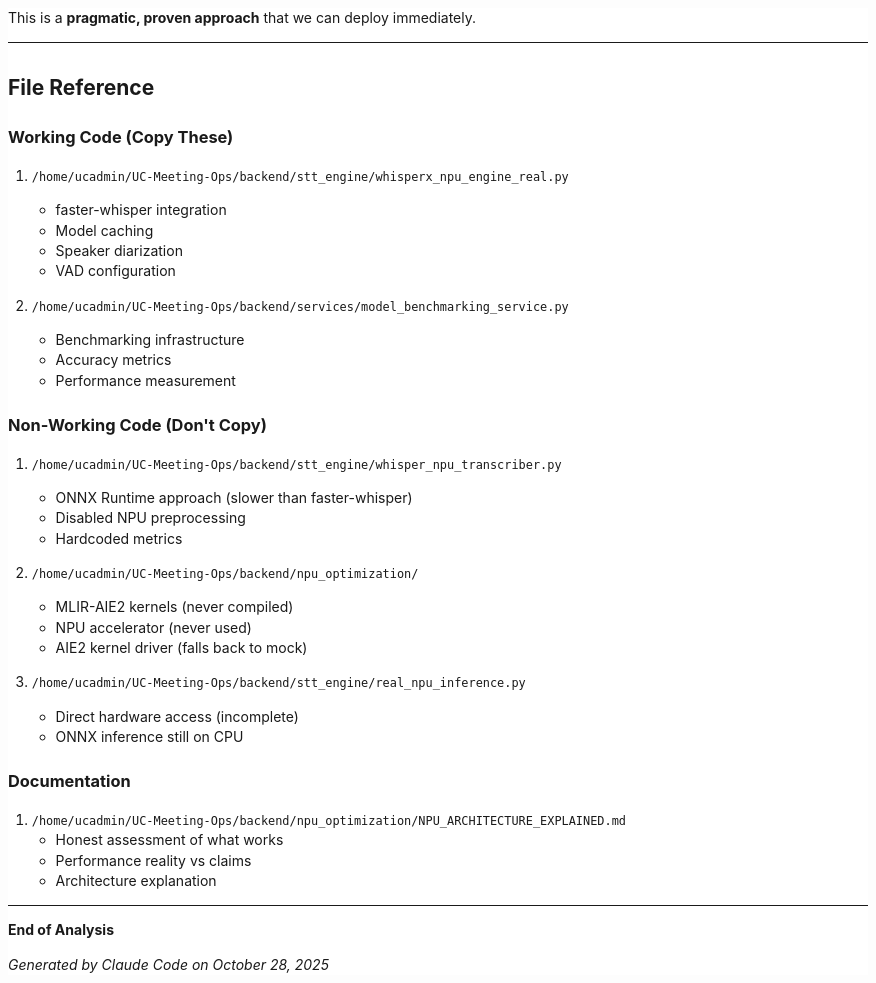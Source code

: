 This is a **pragmatic, proven approach** that we can deploy immediately.

---

## File Reference

### Working Code (Copy These)

1. `/home/ucadmin/UC-Meeting-Ops/backend/stt_engine/whisperx_npu_engine_real.py`
   - faster-whisper integration
   - Model caching
   - Speaker diarization
   - VAD configuration

2. `/home/ucadmin/UC-Meeting-Ops/backend/services/model_benchmarking_service.py`
   - Benchmarking infrastructure
   - Accuracy metrics
   - Performance measurement

### Non-Working Code (Don't Copy)

1. `/home/ucadmin/UC-Meeting-Ops/backend/stt_engine/whisper_npu_transcriber.py`
   - ONNX Runtime approach (slower than faster-whisper)
   - Disabled NPU preprocessing
   - Hardcoded metrics

2. `/home/ucadmin/UC-Meeting-Ops/backend/npu_optimization/`
   - MLIR-AIE2 kernels (never compiled)
   - NPU accelerator (never used)
   - AIE2 kernel driver (falls back to mock)

3. `/home/ucadmin/UC-Meeting-Ops/backend/stt_engine/real_npu_inference.py`
   - Direct hardware access (incomplete)
   - ONNX inference still on CPU

### Documentation

1. `/home/ucadmin/UC-Meeting-Ops/backend/npu_optimization/NPU_ARCHITECTURE_EXPLAINED.md`
   - Honest assessment of what works
   - Performance reality vs claims
   - Architecture explanation

---

**End of Analysis**

*Generated by Claude Code on October 28, 2025*
